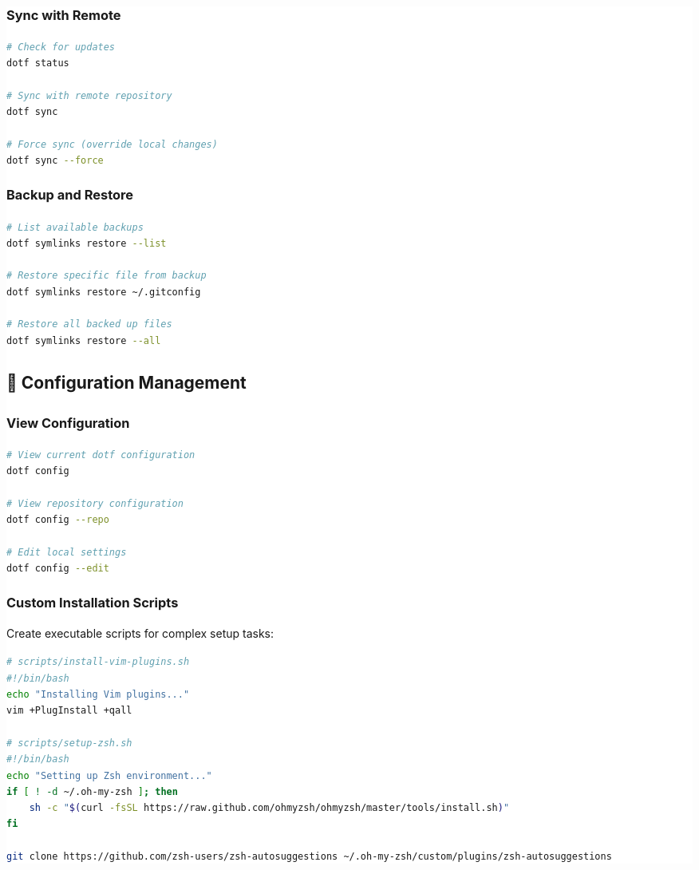 ### Sync with Remote

```bash
# Check for updates
dotf status

# Sync with remote repository
dotf sync

# Force sync (override local changes)
dotf sync --force
```

### Backup and Restore

```bash
# List available backups
dotf symlinks restore --list

# Restore specific file from backup
dotf symlinks restore ~/.gitconfig

# Restore all backed up files
dotf symlinks restore --all
```

## 🎨 Configuration Management

### View Configuration

```bash
# View current dotf configuration
dotf config

# View repository configuration
dotf config --repo

# Edit local settings
dotf config --edit
```

### Custom Installation Scripts

Create executable scripts for complex setup tasks:

```bash
# scripts/install-vim-plugins.sh
#!/bin/bash
echo "Installing Vim plugins..."
vim +PlugInstall +qall

# scripts/setup-zsh.sh
#!/bin/bash
echo "Setting up Zsh environment..."
if [ ! -d ~/.oh-my-zsh ]; then
    sh -c "$(curl -fsSL https://raw.github.com/ohmyzsh/ohmyzsh/master/tools/install.sh)"
fi

git clone https://github.com/zsh-users/zsh-autosuggestions ~/.oh-my-zsh/custom/plugins/zsh-autosuggestions
```
